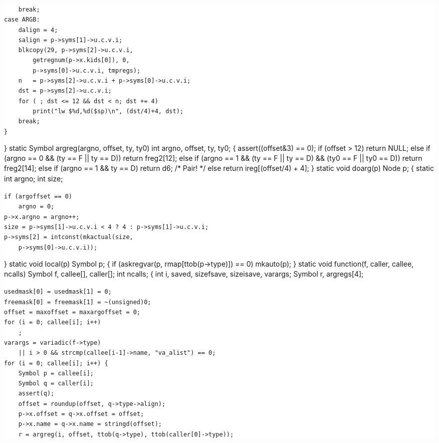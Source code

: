 		break;
	case ARGB:
		dalign = 4;
		salign = p->syms[1]->u.c.v.i;
		blkcopy(29, p->syms[2]->u.c.v.i,
			getregnum(p->x.kids[0]), 0,
			p->syms[0]->u.c.v.i, tmpregs);
		n   = p->syms[2]->u.c.v.i + p->syms[0]->u.c.v.i;
		dst = p->syms[2]->u.c.v.i;
		for ( ; dst <= 12 && dst < n; dst += 4)
			print("lw $%d,%d($sp)\n", (dst/4)+4, dst);
		break;
	}
}
static Symbol argreg(argno, offset, ty, ty0)
int argno, offset, ty, ty0; {
	assert((offset&3) == 0);
	if (offset > 12)
		return NULL;
	else if (argno == 0 && (ty == F || ty == D))
		return freg2[12];
	else if (argno == 1 && (ty == F || ty == D)
	&& (ty0 == F || ty0 == D))
		return freg2[14];
	else if (argno == 1 && ty == D)
		return d6;  /* Pair! */
	else
		return ireg[(offset/4) + 4];
}
static void doarg(p) Node p; {
	static int argno;
	int size;

	if (argoffset == 0)
		argno = 0;
	p->x.argno = argno++;
	size = p->syms[1]->u.c.v.i < 4 ? 4 : p->syms[1]->u.c.v.i;
	p->syms[2] = intconst(mkactual(size,
		p->syms[0]->u.c.v.i));
}
static void local(p) Symbol p; {
	if (askregvar(p, rmap[ttob(p->type)]) == 0)
		mkauto(p);
}
static void function(f, caller, callee, ncalls)
Symbol f, callee[], caller[]; int ncalls; {
	int i, saved, sizefsave, sizeisave, varargs;
	Symbol r, argregs[4];

	usedmask[0] = usedmask[1] = 0;
	freemask[0] = freemask[1] = ~(unsigned)0;
	offset = maxoffset = maxargoffset = 0;
	for (i = 0; callee[i]; i++)
		;
	varargs = variadic(f->type)
		|| i > 0 && strcmp(callee[i-1]->name, "va_alist") == 0;
	for (i = 0; callee[i]; i++) {
		Symbol p = callee[i];
		Symbol q = caller[i];
		assert(q);
		offset = roundup(offset, q->type->align);
		p->x.offset = q->x.offset = offset;
		p->x.name = q->x.name = stringd(offset);
		r = argreg(i, offset, ttob(q->type), ttob(caller[0]->type));